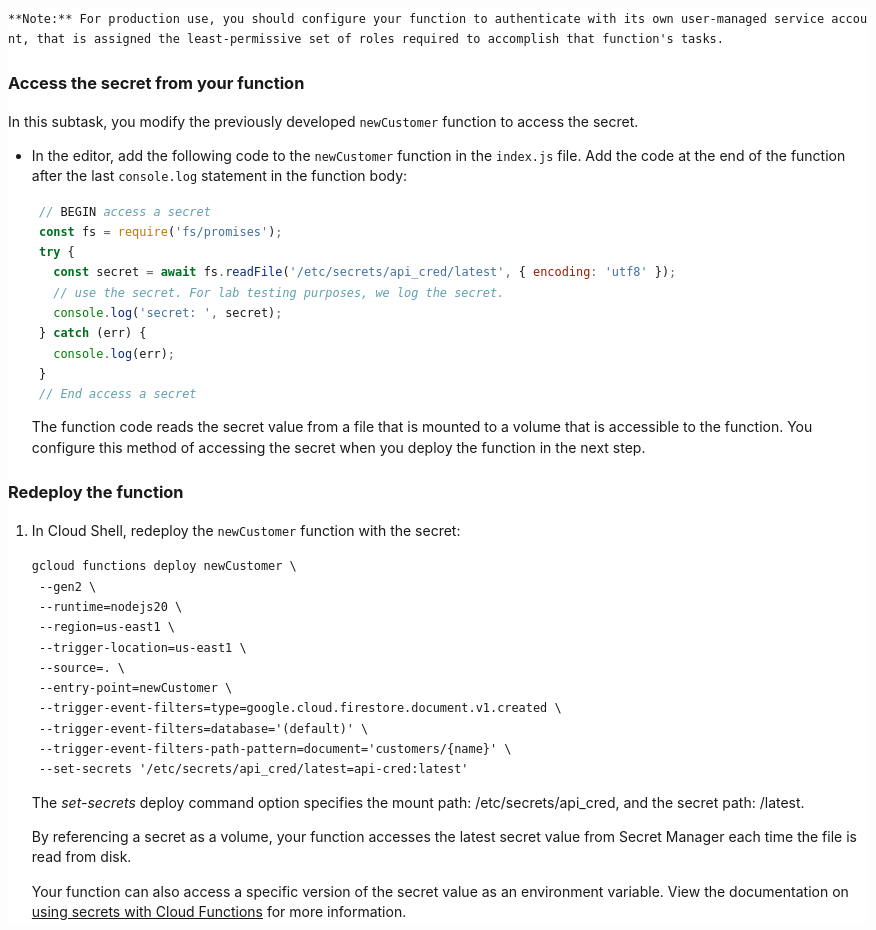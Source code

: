     **Note:** For production use, you should configure your function to authenticate with its own user-managed service account, that is assigned the least-permissive set of roles required to accomplish that function's tasks.
    

### Access the secret from your function

In this subtask, you modify the previously developed `newCustomer` function to access the secret.

* In the editor, add the following code to the `newCustomer` function in the `index.js` file. Add the code at the end of the function after the last `console.log` statement in the function body:
    
    ```javascript
     // BEGIN access a secret
     const fs = require('fs/promises');
     try {
       const secret = await fs.readFile('/etc/secrets/api_cred/latest', { encoding: 'utf8' });
       // use the secret. For lab testing purposes, we log the secret.
       console.log('secret: ', secret);
     } catch (err) {
       console.log(err);
     }
     // End access a secret
    ```
    
    The function code reads the secret value from a file that is mounted to a volume that is accessible to the function. You configure this method of accessing the secret when you deploy the function in the next step.
    

### Redeploy the function

1. In Cloud Shell, redeploy the `newCustomer` function with the secret:
    
    ```apache
    gcloud functions deploy newCustomer \
     --gen2 \
     --runtime=nodejs20 \
     --region=us-east1 \
     --trigger-location=us-east1 \
     --source=. \
     --entry-point=newCustomer \
     --trigger-event-filters=type=google.cloud.firestore.document.v1.created \
     --trigger-event-filters=database='(default)' \
     --trigger-event-filters-path-pattern=document='customers/{name}' \
     --set-secrets '/etc/secrets/api_cred/latest=api-cred:latest'
    ```
    
    The *set-secrets* deploy command option specifies the mount path: /etc/secrets/api\_cred, and the secret path: /latest.
    
    By referencing a secret as a volume, your function accesses the latest secret value from Secret Manager each time the file is read from disk.
    
    Your function can also access a specific version of the secret value as an environment variable. View the documentation on [using secrets with Cloud Functions](https://cloud.google.com/functions/docs/configuring/secrets) for more information.
    